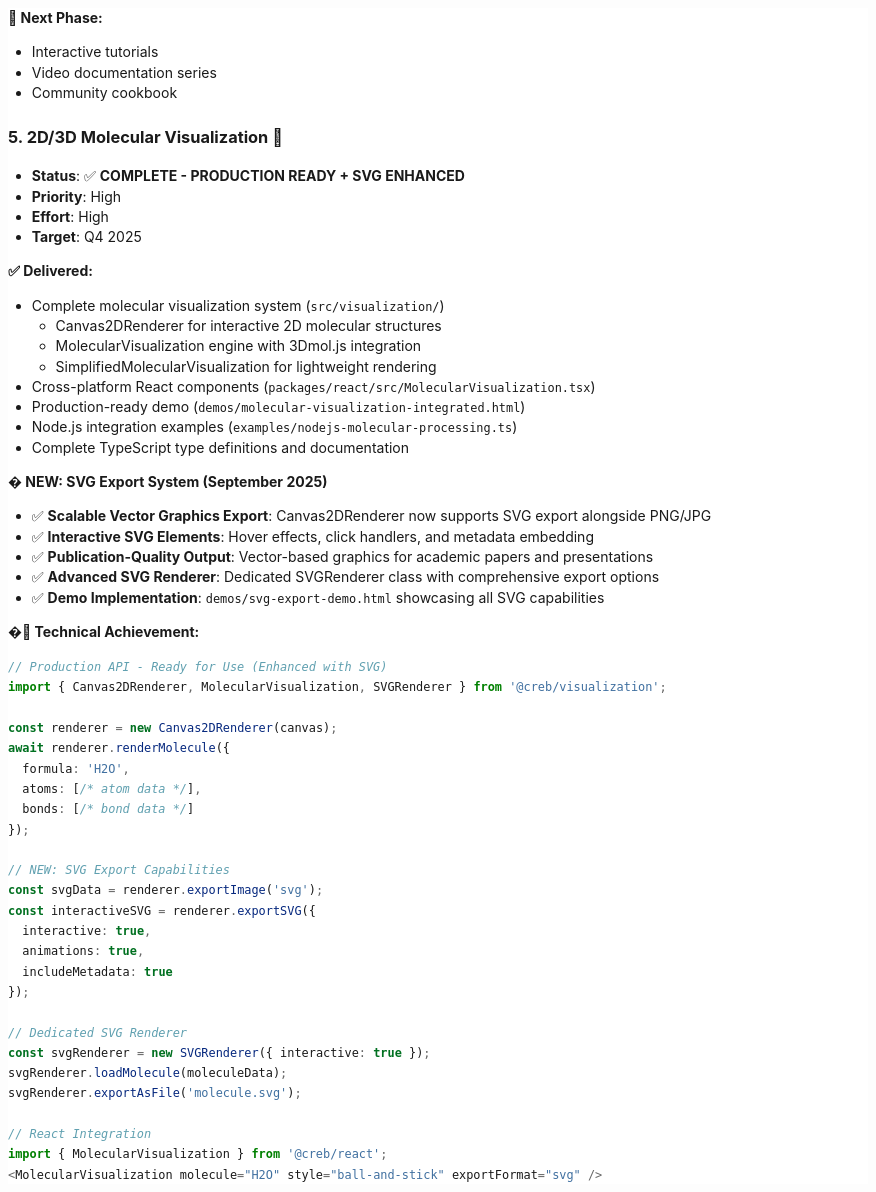 **🔄 Next Phase:**
- Interactive tutorials
- Video documentation series
- Community cookbook

### 5. 2D/3D Molecular Visualization 🧬
- **Status**: ✅ **COMPLETE - PRODUCTION READY + SVG ENHANCED**
- **Priority**: High
- **Effort**: High
- **Target**: Q4 2025

**✅ Delivered:**
- Complete molecular visualization system (`src/visualization/`)
  - Canvas2DRenderer for interactive 2D molecular structures
  - MolecularVisualization engine with 3Dmol.js integration
  - SimplifiedMolecularVisualization for lightweight rendering
- Cross-platform React components (`packages/react/src/MolecularVisualization.tsx`)
- Production-ready demo (`demos/molecular-visualization-integrated.html`)
- Node.js integration examples (`examples/nodejs-molecular-processing.ts`)
- Complete TypeScript type definitions and documentation

**� NEW: SVG Export System (September 2025)**
- ✅ **Scalable Vector Graphics Export**: Canvas2DRenderer now supports SVG export alongside PNG/JPG
- ✅ **Interactive SVG Elements**: Hover effects, click handlers, and metadata embedding
- ✅ **Publication-Quality Output**: Vector-based graphics for academic papers and presentations
- ✅ **Advanced SVG Renderer**: Dedicated SVGRenderer class with comprehensive export options
- ✅ **Demo Implementation**: `demos/svg-export-demo.html` showcasing all SVG capabilities

**�🎯 Technical Achievement:**
```typescript
// Production API - Ready for Use (Enhanced with SVG)
import { Canvas2DRenderer, MolecularVisualization, SVGRenderer } from '@creb/visualization';

const renderer = new Canvas2DRenderer(canvas);
await renderer.renderMolecule({
  formula: 'H2O',
  atoms: [/* atom data */],
  bonds: [/* bond data */]
});

// NEW: SVG Export Capabilities
const svgData = renderer.exportImage('svg');
const interactiveSVG = renderer.exportSVG({
  interactive: true,
  animations: true,
  includeMetadata: true
});

// Dedicated SVG Renderer
const svgRenderer = new SVGRenderer({ interactive: true });
svgRenderer.loadMolecule(moleculeData);
svgRenderer.exportAsFile('molecule.svg');

// React Integration
import { MolecularVisualization } from '@creb/react';
<MolecularVisualization molecule="H2O" style="ball-and-stick" exportFormat="svg" />
```
